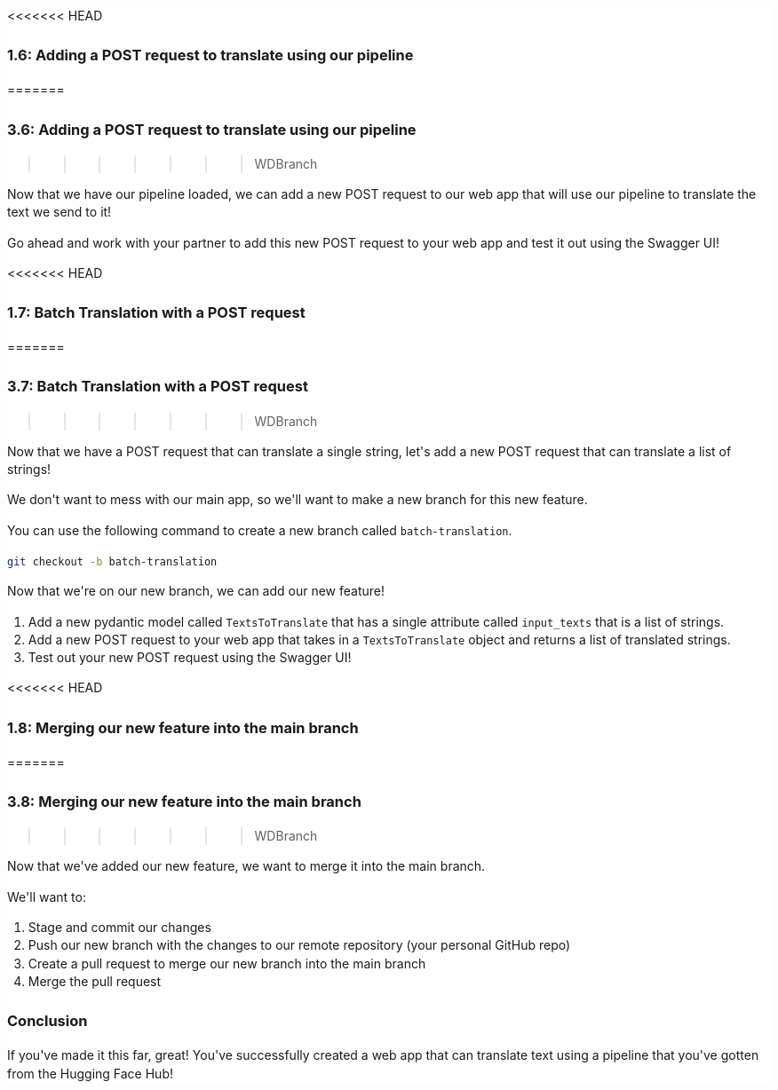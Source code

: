<<<<<<< HEAD
### 1.6: Adding a POST request to translate using our pipeline
=======
### 3.6: Adding a POST request to translate using our pipeline
>>>>>>> WDBranch

Now that we have our pipeline loaded, we can add a new POST request to our web app that will use our pipeline to translate the text we send to it!

Go ahead and work with your partner to add this new POST request to your web app and test it out using the Swagger UI!

<<<<<<< HEAD
### 1.7: Batch Translation with a POST request
=======
### 3.7: Batch Translation with a POST request
>>>>>>> WDBranch

Now that we have a POST request that can translate a single string, let's add a new POST request that can translate a list of strings!

We don't want to mess with our main app, so we'll want to make a new branch for this new feature. 

You can use the following command to create a new branch called `batch-translation`.

```bash
git checkout -b batch-translation
```

Now that we're on our new branch, we can add our new feature!

1. Add a new pydantic model called `TextsToTranslate` that has a single attribute called `input_texts` that is a list of strings.
2. Add a new POST request to your web app that takes in a `TextsToTranslate` object and returns a list of translated strings.
3. Test out your new POST request using the Swagger UI!

<<<<<<< HEAD
### 1.8: Merging our new feature into the main branch
=======
### 3.8: Merging our new feature into the main branch
>>>>>>> WDBranch

Now that we've added our new feature, we want to merge it into the main branch.

We'll want to: 

1. Stage and commit our changes
2. Push our new branch with the changes to our remote repository (your personal GitHub repo)
3. Create a pull request to merge our new branch into the main branch
4. Merge the pull request

### Conclusion

If you've made it this far, great! You've successfully created a web app that can translate text using a pipeline that you've gotten from the Hugging Face Hub!





